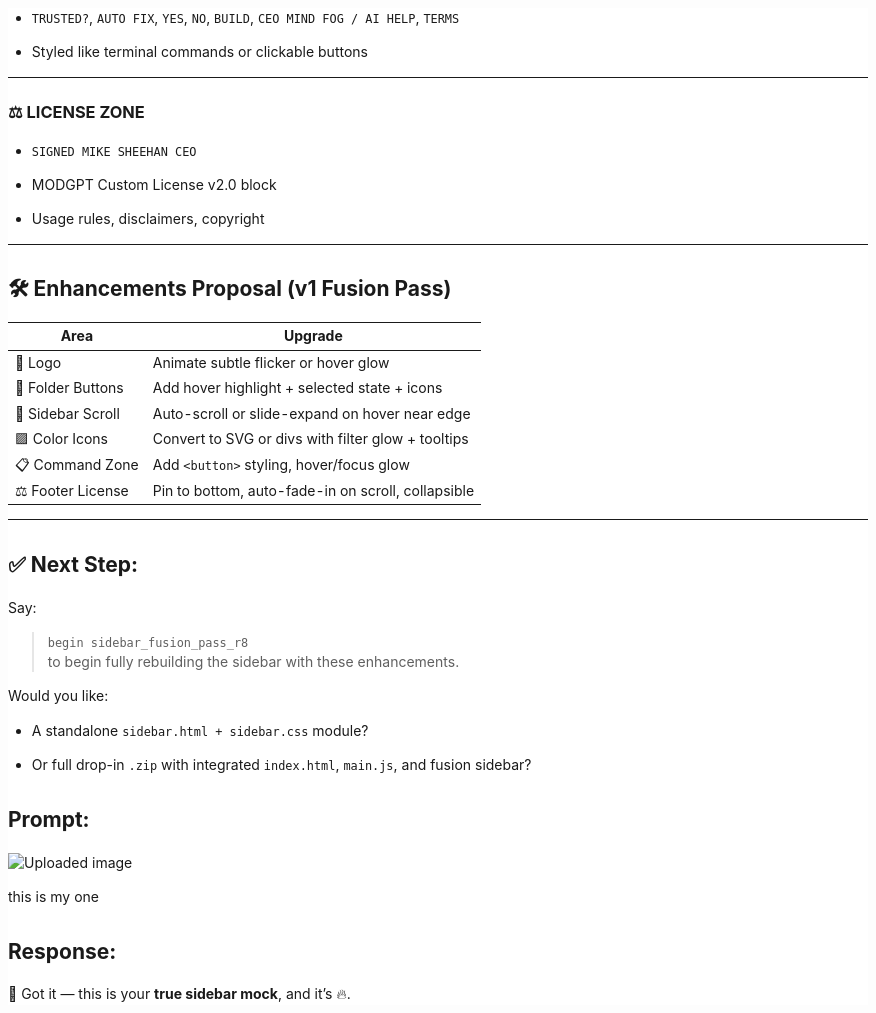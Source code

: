 *   `TRUSTED?`, `AUTO FIX`, `YES`, `NO`, `BUILD`, `CEO MIND FOG / AI HELP`, `TERMS`
    
*   Styled like terminal commands or clickable buttons
    

* * *

### ⚖️ LICENSE ZONE

*   `SIGNED MIKE SHEEHAN CEO`
    
*   MODGPT Custom License v2.0 block
    
*   Usage rules, disclaimers, copyright
    

* * *

🛠 Enhancements Proposal (v1 Fusion Pass)
-----------------------------------------

| Area | Upgrade |
| --- | --- |
| 🔺 Logo | Animate subtle flicker or hover glow |
| 📁 Folder Buttons | Add hover highlight + selected state + icons |
| 🧠 Sidebar Scroll | Auto-scroll or slide-expand on hover near edge |
| 🟪 Color Icons | Convert to SVG or divs with filter glow + tooltips |
| 📋 Command Zone | Add `<button>` styling, hover/focus glow |
| ⚖️ Footer License | Pin to bottom, auto-fade-in on scroll, collapsible |

* * *

✅ Next Step:
------------

Say:

> `begin sidebar_fusion_pass_r8`  
> to begin fully rebuilding the sidebar with these enhancements.

Would you like:

*   A standalone `sidebar.html + sidebar.css` module?
    
*   Or full drop-in `.zip` with integrated `index.html`, `main.js`, and fusion sidebar?

## Prompt:
![Uploaded image](https://files.oaiusercontent.com/file-RrqePkjfM9FQFGzAJR6899?se=2025-06-13T19%3A49%3A18Z&sp=r&sv=2024-08-04&sr=b&rscc=max-age%3D299%2C%20immutable%2C%20private&rscd=attachment%3B%20filename%3Dimage_2025-06-12_235016387.png&sig=TfDATOpOhWBRbwOiHra4Vsz%2B2aKxbYuascsdYWKJZbI%3D)

this is my one

## Response:
💾 Got it — this is your **true sidebar mock**, and it’s 🔥.
